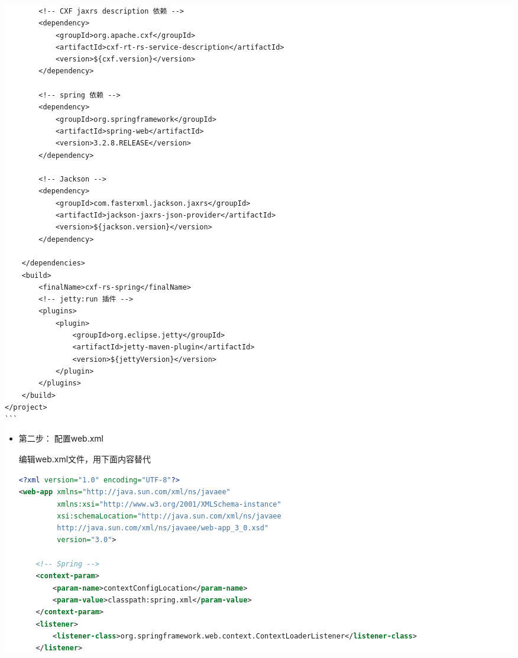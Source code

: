            <!-- CXF jaxrs description 依赖 -->
            <dependency>
                <groupId>org.apache.cxf</groupId>
                <artifactId>cxf-rt-rs-service-description</artifactId>
                <version>${cxf.version}</version>
            </dependency>
    
            <!-- spring 依赖 -->
            <dependency>
                <groupId>org.springframework</groupId>
                <artifactId>spring-web</artifactId>
                <version>3.2.8.RELEASE</version>
            </dependency>
    
            <!-- Jackson -->
            <dependency>
                <groupId>com.fasterxml.jackson.jaxrs</groupId>
                <artifactId>jackson-jaxrs-json-provider</artifactId>
                <version>${jackson.version}</version>
            </dependency>
    
        </dependencies>
        <build>
            <finalName>cxf-rs-spring</finalName>
            <!-- jetty:run 插件 -->
            <plugins>
                <plugin>
                    <groupId>org.eclipse.jetty</groupId>
                    <artifactId>jetty-maven-plugin</artifactId>
                    <version>${jettyVersion}</version>
                </plugin>
            </plugins>
        </build>
    </project>
    ```
    
* 第二步： 配置web.xml

    编辑web.xml文件，用下面内容替代
    ```xml
    <?xml version="1.0" encoding="UTF-8"?>
    <web-app xmlns="http://java.sun.com/xml/ns/javaee"
             xmlns:xsi="http://www.w3.org/2001/XMLSchema-instance"
             xsi:schemaLocation="http://java.sun.com/xml/ns/javaee
             http://java.sun.com/xml/ns/javaee/web-app_3_0.xsd"
             version="3.0">
    
        <!-- Spring -->
        <context-param>
            <param-name>contextConfigLocation</param-name>
            <param-value>classpath:spring.xml</param-value>
        </context-param>
        <listener>
            <listener-class>org.springframework.web.context.ContextLoaderListener</listener-class>
        </listener>
    